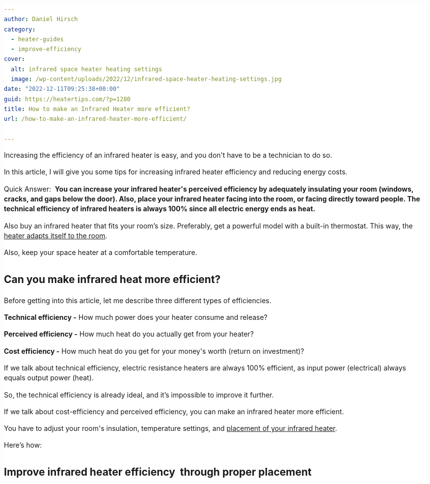 ```yaml
---
author: Daniel Hirsch
category:
  - heater-guides
  - improve-efficiency
cover:
  alt: infrared space heater heating settings
  image: /wp-content/uploads/2022/12/infrared-space-heater-heating-settings.jpg
date: "2022-12-11T09:25:38+00:00"
guid: https://heatertips.com/?p=1280
title: How to make an Infrared Heater more efficient?
url: /how-to-make-an-infrared-heater-more-efficient/

---
```

Increasing the efficiency of an infrared heater is easy, and you don't have to be a technician to do so.

In this article, I will give you some tips for increasing infrared heater efficiency and reducing energy costs.

Quick Answer:  **You can increase your infrared heater's perceived efficiency by adequately insulating your room (windows, cracks, and gaps below the door). Also, place your infrared heater facing into the room, or facing directly toward people. The technical efficiency of infrared heaters is always 100% since all electric energy ends as heat.**

Also buy an infrared heater that fits your room’s size. Preferably, get a powerful model with a built-in thermostat. This way, the [heater adapts itself to the room](/which-space-heater-size-do-you-need/).

Also, keep your space heater at a comfortable temperature.

## **Can you make infrared heat more efficient?**

Before getting into this article, let me describe three different types of efficiencies.

**Technical efficiency -** How much power does your heater consume and release?

**Perceived efficiency -** How much heat do you actually get from your heater?

**Cost efficiency -** How much heat do you get for your money's worth (return on investment)?

If we talk about technical efficiency, electric resistance heaters are always 100% efficient, as input power (electrical) always equals output power (heat).

So, the technical efficiency is already ideal, and it’s impossible to improve it further.

If we talk about cost-efficiency and perceived efficiency, you can make an infrared heater more efficient.

You have to adjust your room's insulation, temperature settings, and [placement of your infrared heater](/where-to-place-an-infrared-heater/).

Here’s how:

## Improve infrared heater efficiency  through proper placement
